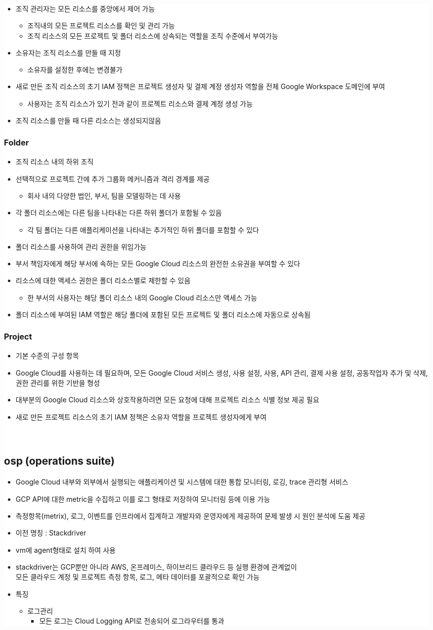 - 조직 관리자는 모든 리소스를 중앙에서 제어 가능 
    - 조직내의 모든 프로젝트 리소스를 확인 및 관리 가능
    - 조직 리소스의 모든 프로젝트 및 폴더 리소스에 상속되는 역할을 조직 수준에서 부여가능

- 소유자는 조직 리소스를 만들 때 지정
    - 소유자를 설정한 후에는 변경불가
 
- 새로 만든 조직 리소스의 초기 IAM 정책은 프로젝트 생성자 및 결제 계정 생성자 역할을 전체 Google Workspace 도메인에 부여

    - 사용자는 조직 리소스가 있기 전과 같이 프로젝트 리소스와 결제 계정 생성 가능

- 조직 리소스를 만들 때 다른 리소스는 생성되지않음

### Folder 
- 조직 리소스 내의 하위 조직

- 선택적으로 프로젝트 간에 추가 그룹화 메커니즘과 격리 경계를 제공
    - 회사 내의 다양한 법인, 부서, 팀을 모델링하는 데 사용

- 각 폴더 리소스에는 다른 팀을 나타내는 다른 하위 폴더가 포함될 수 있음
    -  각 팀 폴더는 다른 애플리케이션을 나타내는 추가적인 하위 폴더를 포함할 수 있다

- 폴더 리소스를 사용하여 관리 권한을 위임가능
 - 부서 책임자에게 해당 부서에 속하는 모든 Google Cloud 리소스의 완전한 소유권을 부여할 수 있다
 
 - 리소스에 대한 액세스 권한은 폴더 리소스별로 제한할 수 있음
    - 한 부서의 사용자는 해당 폴더 리소스 내의 Google Cloud 리소스만 액세스 가능

 - 폴더 리소스에 부여된 IAM 역할은 해당 폴더에 포함된 모든 프로젝트 및 폴더 리소스에 자동으로 상속됨

### Project 

- 기본 수준의 구성 항목

- Google Cloud를 사용하는 데 필요하며, 모든 Google Cloud 서비스 생성, 사용 설정, 사용, API 관리, 결제 사용 설정, 공동작업자 추가 및 삭제, 권한 관리를 위한 기반을 형성

- 대부분의 Google Cloud 리소스와 상호작용하려면 모든 요청에 대해 프로젝트 리소스 식별 정보 제공 필요

- 새로 만든 프로젝트 리소스의 초기 IAM 정책은 소유자 역할을 프로젝트 생성자에게 부여

<br>

## osp (operations suite)

- Google Cloud 내부와 외부에서 실행되는 애플리케이션 및 시스템에 대한 통합 모니터링, 로깅, trace 관리형 서비스

- GCP API에 대한 metric을 수집하고 이를 로그 형태로 저장하여 모니터링 등에 이용 가능

- 측정항목(metrix), 로그, 이벤트를 인프라에서 집계하고 개발자와 운영자에게 제공하여 문제 발생 시 원인 분석에 도움 제공

- 이전 명칭 : Stackdriver 

- vm에 agent형태로 설치 하여 사용

- stackdriver는 GCP뿐만 아니라 AWS, 온프레미스, 하이브리드 클라우드 등 실행 환경에 관계없이 <br> 모든 클라우드 계정 및 프로젝트 측정 항목, 로그, 메타 데이터를 포괄적으로 확인 가능 

- 특징 
    - 로그관리 
        - 모든 로그는 Cloud Logging API로 전송되어 로그라우터를 통과

